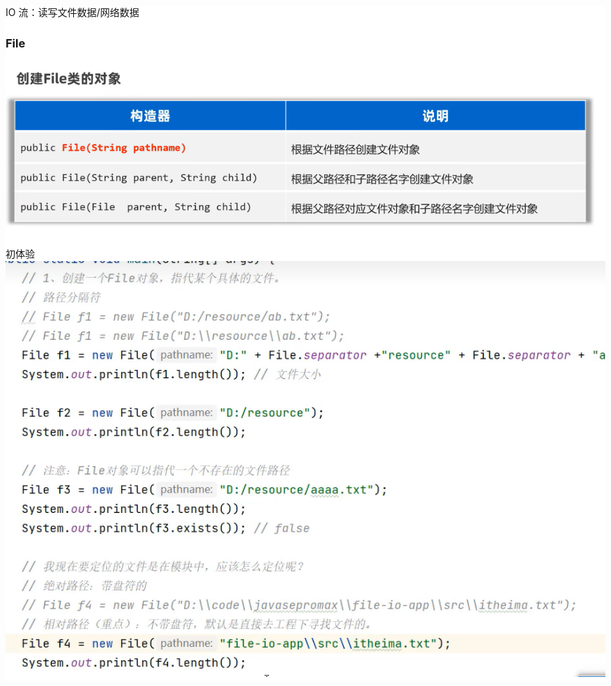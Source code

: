 IO 流：读写文件数据/网络数据

### File

![file](./statics/images/file1.png)

初体验
![file](./statics/images/file2.png)
